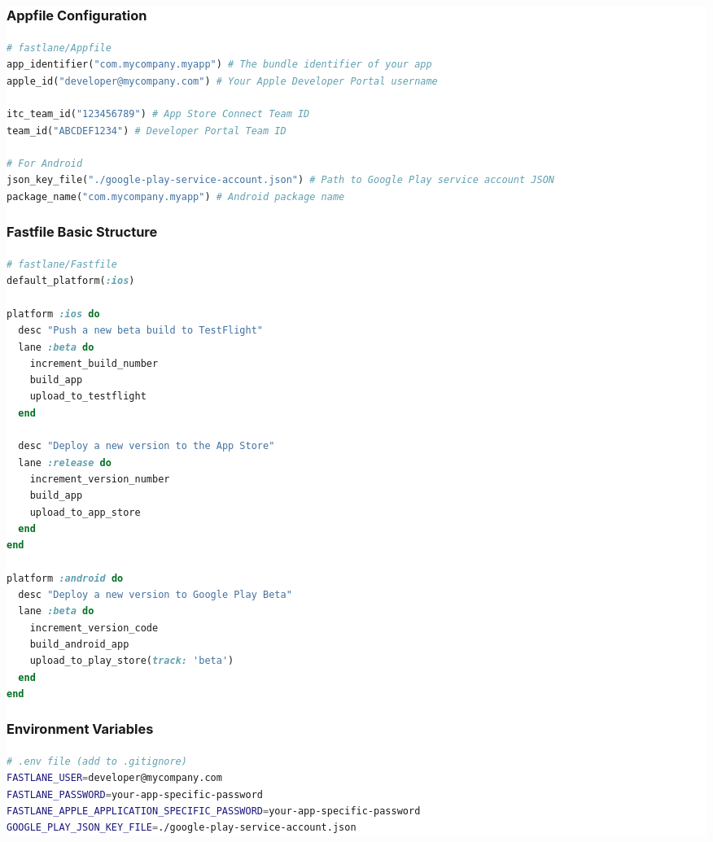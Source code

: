 ### **Appfile Configuration**
```ruby
# fastlane/Appfile
app_identifier("com.mycompany.myapp") # The bundle identifier of your app
apple_id("developer@mycompany.com") # Your Apple Developer Portal username

itc_team_id("123456789") # App Store Connect Team ID
team_id("ABCDEF1234") # Developer Portal Team ID

# For Android
json_key_file("./google-play-service-account.json") # Path to Google Play service account JSON
package_name("com.mycompany.myapp") # Android package name
```

### **Fastfile Basic Structure**
```ruby
# fastlane/Fastfile
default_platform(:ios)

platform :ios do
  desc "Push a new beta build to TestFlight"
  lane :beta do
    increment_build_number
    build_app
    upload_to_testflight
  end

  desc "Deploy a new version to the App Store"
  lane :release do
    increment_version_number
    build_app
    upload_to_app_store
  end
end

platform :android do
  desc "Deploy a new version to Google Play Beta"
  lane :beta do
    increment_version_code
    build_android_app
    upload_to_play_store(track: 'beta')
  end
end
```

### **Environment Variables**
```bash
# .env file (add to .gitignore)
FASTLANE_USER=developer@mycompany.com
FASTLANE_PASSWORD=your-app-specific-password
FASTLANE_APPLE_APPLICATION_SPECIFIC_PASSWORD=your-app-specific-password
GOOGLE_PLAY_JSON_KEY_FILE=./google-play-service-account.json
```
